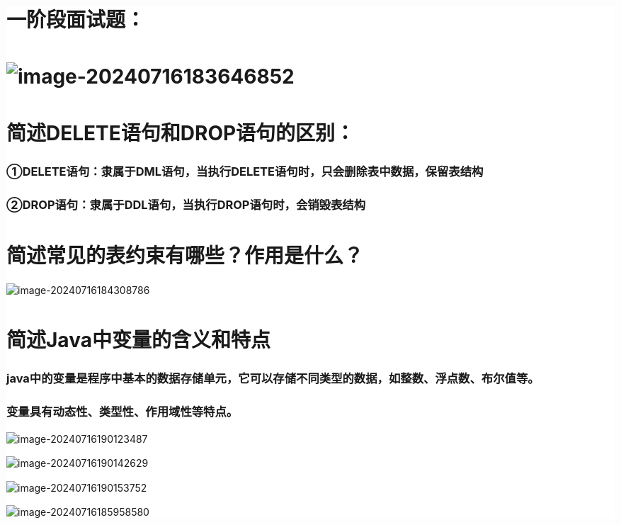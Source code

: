 # 一阶段面试题：



# ![image-20240716183646852](E:\JAVA58\一阶段\面试题\img\image-20240716183646852.png)





# 简述DELETE语句和DROP语句的区别：

### ①DELETE语句：隶属于DML语句，当执行DELETE语句时，只会删除表中数据，保留表结构 

### ②DROP语句：隶属于DDL语句，当执行DROP语句时，会销毁表结构





# 简述常见的表约束有哪些？作用是什么？

![image-20240716184308786](E:\JAVA58\一阶段\面试题\img\image-20240716184308786.png)





# 简述Java中变量的含义和特点

### java中的变量是**程序中基本的数据存储单元**，它可以存储不同类型的数据，如整数、浮点数、布尔值等。

### 变量具有**动态性、类型性、作用域性等**特点。





![image-20240716190123487](E:\JAVA58\一阶段\面试题\img\image-20240716190123487.png)





![image-20240716190142629](E:\JAVA58\一阶段\面试题\img\image-20240716190142629.png)

![image-20240716190153752](E:\JAVA58\一阶段\面试题\img\image-20240716190153752.png)





![image-20240716185958580](E:\JAVA58\一阶段\面试题\img\image-20240716185958580.png)
